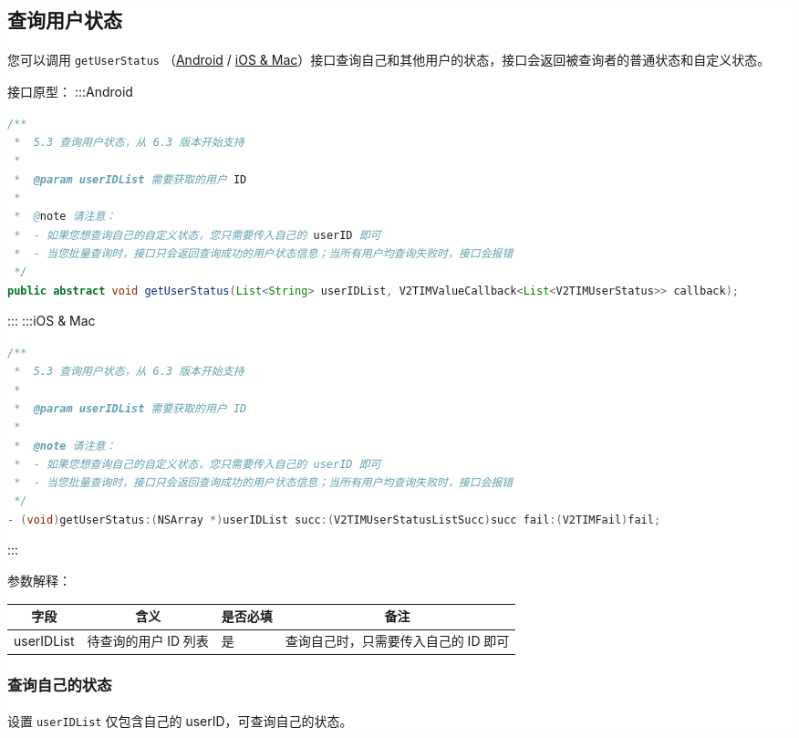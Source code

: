 
[](id:get)
## 查询用户状态
您可以调用 `getUserStatus` （[Android](https://im.sdk.qcloud.com/doc/zh-cn/classcom_1_1tencent_1_1imsdk_1_1v2_1_1V2TIMManager.html#a2428c7f87859dd85bed1730ad8d3b92a) / [iOS & Mac](https://im.sdk.qcloud.com/doc/zh-cn/interfaceV2TIMManager.html#abe44a4c51c686248d483674d77d71053)）接口查询自己和其他用户的状态，接口会返回被查询者的普通状态和自定义状态。

接口原型：
<dx-tabs>
:::Android

```java
/**
 *  5.3 查询用户状态，从 6.3 版本开始支持
 *
 *  @param userIDList 需要获取的用户 ID
 *
 *  @note 请注意：
 *  - 如果您想查询自己的自定义状态，您只需要传入自己的 userID 即可
 *  - 当您批量查询时，接口只会返回查询成功的用户状态信息；当所有用户均查询失败时，接口会报错
 */
public abstract void getUserStatus(List<String> userIDList, V2TIMValueCallback<List<V2TIMUserStatus>> callback);
```
:::
:::iOS & Mac
```objectivec
/**
 *  5.3 查询用户状态，从 6.3 版本开始支持
 *
 *  @param userIDList 需要获取的用户 ID
 *
 *  @note 请注意：
 *  - 如果您想查询自己的自定义状态，您只需要传入自己的 userID 即可
 *  - 当您批量查询时，接口只会返回查询成功的用户状态信息；当所有用户均查询失败时，接口会报错
 */
- (void)getUserStatus:(NSArray *)userIDList succ:(V2TIMUserStatusListSucc)succ fail:(V2TIMFail)fail;
```
:::
</dx-tabs>

参数解释：

| 字段       | 含义                 | 是否必填 | 备注                                 |
| ---------- | -------------------- | -------- | ------------------------------------ |
| userIDList | 待查询的用户 ID 列表 | 是       | 查询自己时，只需要传入自己的 ID 即可 |

[](id:getMyselfStatus)
### 查询自己的状态
设置 `userIDList` 仅包含自己的 userID，可查询自己的状态。
